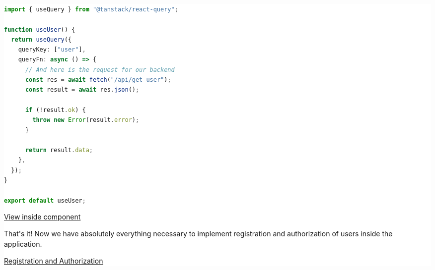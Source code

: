    ```ts
   import { useQuery } from "@tanstack/react-query";

   function useUser() {
     return useQuery({
       queryKey: ["user"],
       queryFn: async () => {
         // And here is the request for our backend
         const res = await fetch("/api/get-user");
         const result = await res.json();

         if (!result.ok) {
           throw new Error(result.error);
         }

         return result.data;
       },
     });
   }

   export default useUser;
   ```

   [View inside component](https://github.com/ykundin/at-first-sight/blob/docs/tg-web-app/src/screens/welcome-screen/elems/start-step/start-step.tsx)

That's it! Now we have absolutely everything necessary to implement registration and authorization of users inside the application.

[Registration and Authorization](./07-auth-reg.md)
